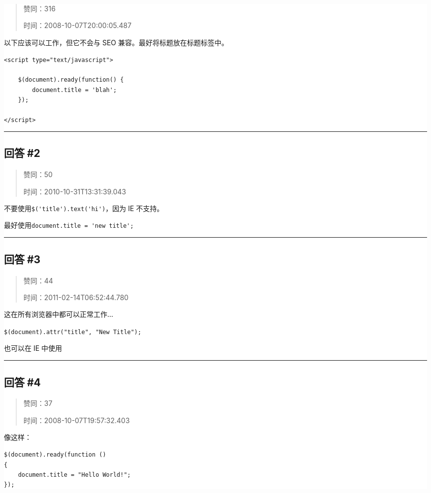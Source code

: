> 赞同：316
> 
> 时间：2008-10-07T20:00:05.487

以下应该可以工作，但它不会与 SEO 兼容。最好将标题放在标题标签中。

```
<script type="text/javascript">

    $(document).ready(function() {
        document.title = 'blah';
    });

</script> 
```

* * *

## 回答 #2

> 赞同：50
> 
> 时间：2010-10-31T13:31:39.043

不要使用`$('title').text('hi')`，因为 IE 不支持。

最好使用`document.title = 'new title';`

* * *

## 回答 #3

> 赞同：44
> 
> 时间：2011-02-14T06:52:44.780

这在所有浏览器中都可以正常工作...

```
$(document).attr("title", "New Title"); 
```

也可以在 IE 中使用

* * *

## 回答 #4

> 赞同：37
> 
> 时间：2008-10-07T19:57:32.403

像这样：

```
$(document).ready(function ()
{
    document.title = "Hello World!";
}); 
```
